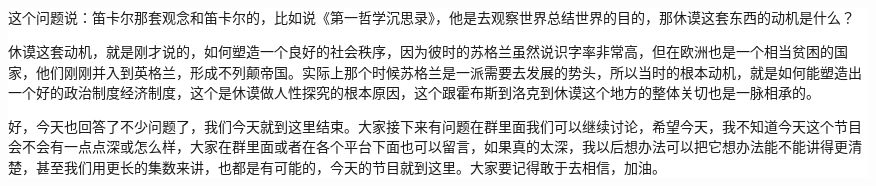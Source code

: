 这个问题说：笛卡尔那套观念和笛卡尔的，比如说《第一哲学沉思录》，他是去观察世界总结世界的目的，那休谟这套东西的动机是什么？

休谟这套动机，就是刚才说的，如何塑造一个良好的社会秩序，因为彼时的苏格兰虽然说识字率非常高，但在欧洲也是一个相当贫困的国家，他们刚刚并入到英格兰，形成不列颠帝国。实际上那个时候苏格兰是一派需要去发展的势头，所以当时的根本动机，就是如何能塑造出一个好的政治制度经济制度，这个是休谟做人性探究的根本原因，这个跟霍布斯到洛克到休谟这个地方的整体关切也是一脉相承的。

好，今天也回答了不少问题了，我们今天就到这里结束。大家接下来有问题在群里面我们可以继续讨论，希望今天，我不知道今天这个节目会不会有一点点深或怎么样，大家在群里面或者在各个平台下面也可以留言，如果真的太深，我以后想办法可以把它想办法能不能讲得更清楚，甚至我们用更长的集数来讲，也都是有可能的，今天的节目就到这里。大家要记得敢于去相信，加油。